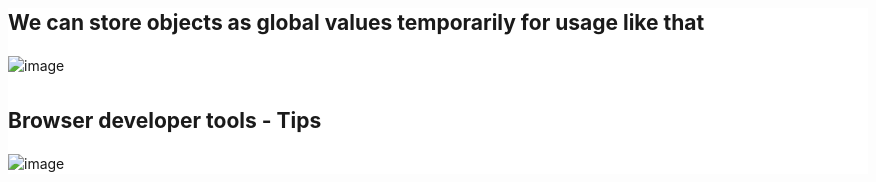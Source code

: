 ## We can store objects as global values temporarily for usage like that

![image](https://github.com/sahilrajput03/sahilrajput03/assets/31458531/f24ecb4b-6347-4482-bb33-ed9dff93f72a)

## Browser developer tools - Tips

![image](https://user-images.githubusercontent.com/31458531/231622265-077fce2a-46a1-40a8-9a9d-c9cfc21c0777.png)
